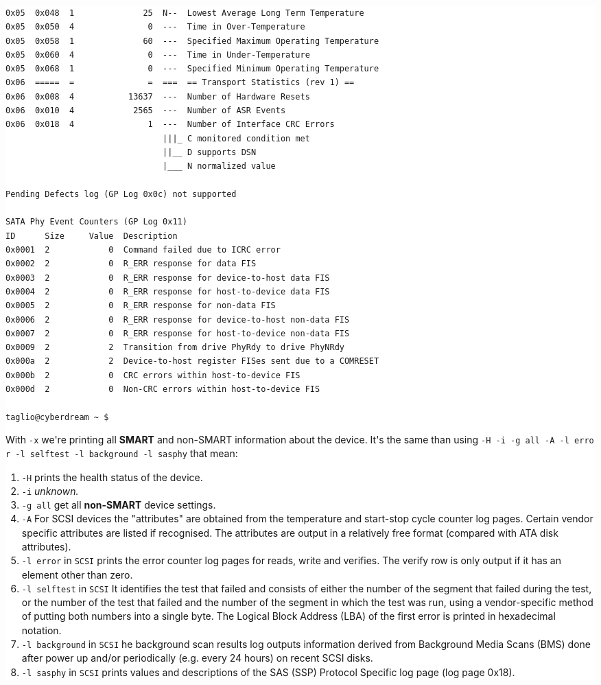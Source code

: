 ```
0x05  0x048  1              25  N--  Lowest Average Long Term Temperature
0x05  0x050  4               0  ---  Time in Over-Temperature
0x05  0x058  1              60  ---  Specified Maximum Operating Temperature
0x05  0x060  4               0  ---  Time in Under-Temperature
0x05  0x068  1               0  ---  Specified Minimum Operating Temperature
0x06  =====  =               =  ===  == Transport Statistics (rev 1) ==
0x06  0x008  4           13637  ---  Number of Hardware Resets
0x06  0x010  4            2565  ---  Number of ASR Events
0x06  0x018  4               1  ---  Number of Interface CRC Errors
                                |||_ C monitored condition met
                                ||__ D supports DSN
                                |___ N normalized value

Pending Defects log (GP Log 0x0c) not supported

SATA Phy Event Counters (GP Log 0x11)
ID      Size     Value  Description
0x0001  2            0  Command failed due to ICRC error
0x0002  2            0  R_ERR response for data FIS
0x0003  2            0  R_ERR response for device-to-host data FIS
0x0004  2            0  R_ERR response for host-to-device data FIS
0x0005  2            0  R_ERR response for non-data FIS
0x0006  2            0  R_ERR response for device-to-host non-data FIS
0x0007  2            0  R_ERR response for host-to-device non-data FIS
0x0009  2            2  Transition from drive PhyRdy to drive PhyNRdy
0x000a  2            2  Device-to-host register FISes sent due to a COMRESET
0x000b  2            0  CRC errors within host-to-device FIS
0x000d  2            0  Non-CRC errors within host-to-device FIS

taglio@cyberdream ~ $ 
```

With `-x` we're printing all **SMART** and non-SMART information about the device. It's the same than using `-H -i -g all -A -l error -l selftest -l background -l sasphy` that mean:

1. `-H` prints the health status of the device.
2. `-i` *unknown.*
3. `-g all` get all **non-SMART** device settings.
4. `-A` For SCSI devices the "attributes" are obtained from the temperature and start-stop cycle counter log pages. Certain vendor specific attributes are listed if recognised. The attributes are output in a relatively free format (compared with ATA disk attributes).
5. `-l error` in `SCSI` prints the error counter log pages for reads, write and verifies. The verify row is only output if it has an element other than zero.
6. `-l selftest` in `SCSI` It identifies the test that failed and consists of either the number of the segment that failed during the test, or the number of the test that failed and the number of the segment in which the test was run, using a vendor-specific method of putting both numbers into a single byte. The Logical Block Address (LBA) of the first error is printed in hexadecimal notation.
7. `-l background` in `SCSI` he background scan results log outputs information derived from Background Media Scans (BMS) done after power up and/or periodically (e.g. every 24 hours) on recent SCSI disks.
8. `-l sasphy` in `SCSI` prints values and descriptions of the SAS (SSP) Protocol Specific log page (log page 0x18).
